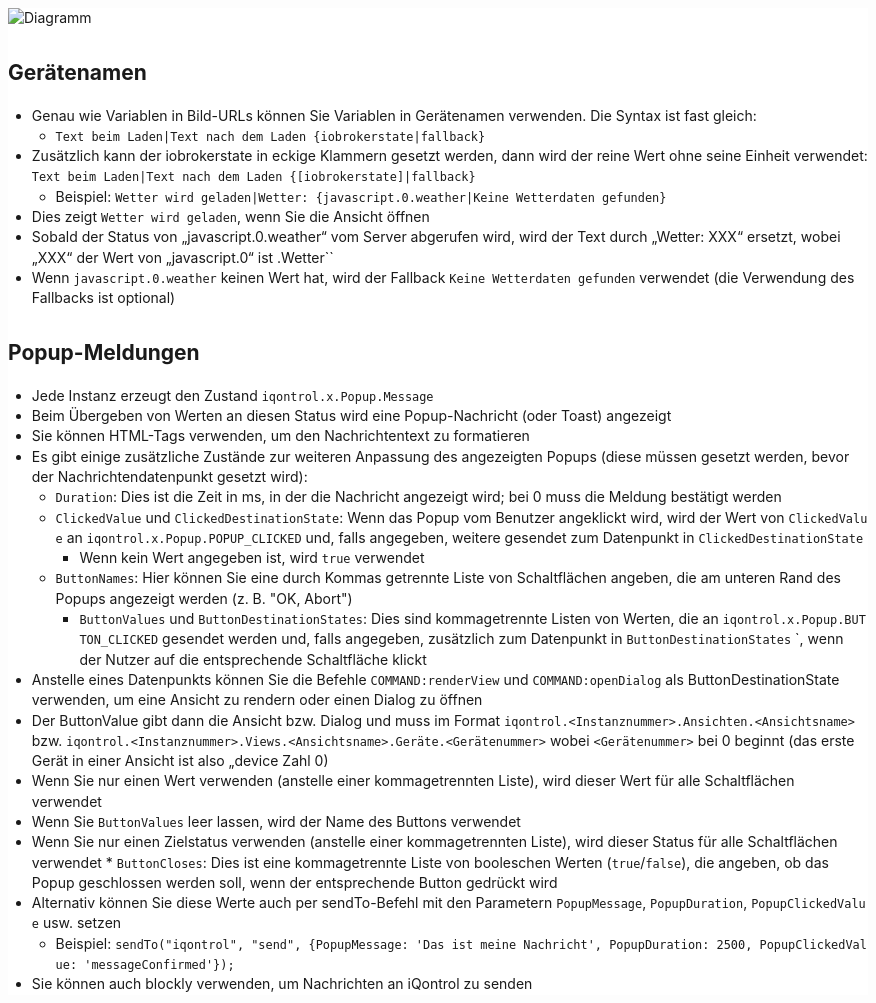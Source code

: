 ![Diagramm](../../../en/adapterref/iobroker.iqontrol/img/widget_flotchart.png)

## Gerätenamen
* Genau wie Variablen in Bild-URLs können Sie Variablen in Gerätenamen verwenden. Die Syntax ist fast gleich:
    * ``Text beim Laden|Text nach dem Laden {iobrokerstate|fallback}``
* Zusätzlich kann der iobrokerstate in eckige Klammern gesetzt werden, dann wird der reine Wert ohne seine Einheit verwendet: ``Text beim Laden|Text nach dem Laden {[iobrokerstate]|fallback}``
    * Beispiel: ``Wetter wird geladen|Wetter: {javascript.0.weather|Keine Wetterdaten gefunden}``
* Dies zeigt ``Wetter wird geladen``, wenn Sie die Ansicht öffnen
* Sobald der Status von „javascript.0.weather“ vom Server abgerufen wird, wird der Text durch „Wetter: XXX“ ersetzt, wobei „XXX“ der Wert von „javascript.0“ ist .Wetter``
* Wenn ``javascript.0.weather`` keinen Wert hat, wird der Fallback ``Keine Wetterdaten gefunden`` verwendet (die Verwendung des Fallbacks ist optional)

## Popup-Meldungen
* Jede Instanz erzeugt den Zustand ``iqontrol.x.Popup.Message``
* Beim Übergeben von Werten an diesen Status wird eine Popup-Nachricht (oder Toast) angezeigt
* Sie können HTML-Tags verwenden, um den Nachrichtentext zu formatieren
* Es gibt einige zusätzliche Zustände zur weiteren Anpassung des angezeigten Popups (diese müssen gesetzt werden, bevor der Nachrichtendatenpunkt gesetzt wird):
    * ``Duration``: Dies ist die Zeit in ms, in der die Nachricht angezeigt wird; bei 0 muss die Meldung bestätigt werden
    * ``ClickedValue`` und ``ClickedDestinationState``: Wenn das Popup vom Benutzer angeklickt wird, wird der Wert von ``ClickedValue`` an ``iqontrol.x.Popup.POPUP_CLICKED`` und, falls angegeben, weitere gesendet zum Datenpunkt in ``ClickedDestinationState``
        * Wenn kein Wert angegeben ist, wird ``true`` verwendet
    * ``ButtonNames``: Hier können Sie eine durch Kommas getrennte Liste von Schaltflächen angeben, die am unteren Rand des Popups angezeigt werden (z. B. "OK, Abort")
        * ``ButtonValues`` und ``ButtonDestinationStates``: Dies sind kommagetrennte Listen von Werten, die an ``iqontrol.x.Popup.BUTTON_CLICKED`` gesendet werden und, falls angegeben, zusätzlich zum Datenpunkt in ``ButtonDestinationStates`` `, wenn der Nutzer auf die entsprechende Schaltfläche klickt
* Anstelle eines Datenpunkts können Sie die Befehle ``COMMAND:renderView`` und ``COMMAND:openDialog`` als ButtonDestinationState verwenden, um eine Ansicht zu rendern oder einen Dialog zu öffnen
* Der ButtonValue gibt dann die Ansicht bzw. Dialog und muss im Format ``iqontrol.<Instanznummer>.Ansichten.<Ansichtsname>`` bzw. ``iqontrol.<Instanznummer>.Views.<Ansichtsname>.Geräte.<Gerätenummer>`` wobei ``<Gerätenummer>`` bei 0 beginnt (das erste Gerät in einer Ansicht ist also „device Zahl 0)
* Wenn Sie nur einen Wert verwenden (anstelle einer kommagetrennten Liste), wird dieser Wert für alle Schaltflächen verwendet
* Wenn Sie ``ButtonValues`` leer lassen, wird der Name des Buttons verwendet
* Wenn Sie nur einen Zielstatus verwenden (anstelle einer kommagetrennten Liste), wird dieser Status für alle Schaltflächen verwendet
        * ``ButtonCloses``: Dies ist eine kommagetrennte Liste von booleschen Werten (``true``/``false``), die angeben, ob das Popup geschlossen werden soll, wenn der entsprechende Button gedrückt wird
* Alternativ können Sie diese Werte auch per sendTo-Befehl mit den Parametern ``PopupMessage``, ``PopupDuration``, ``PopupClickedValue`` usw. setzen
    * Beispiel: ``sendTo("iqontrol", "send", {PopupMessage: 'Das ist meine Nachricht', PopupDuration: 2500, PopupClickedValue: 'messageConfirmed'});``
* Sie können auch blockly verwenden, um Nachrichten an iQontrol zu senden
